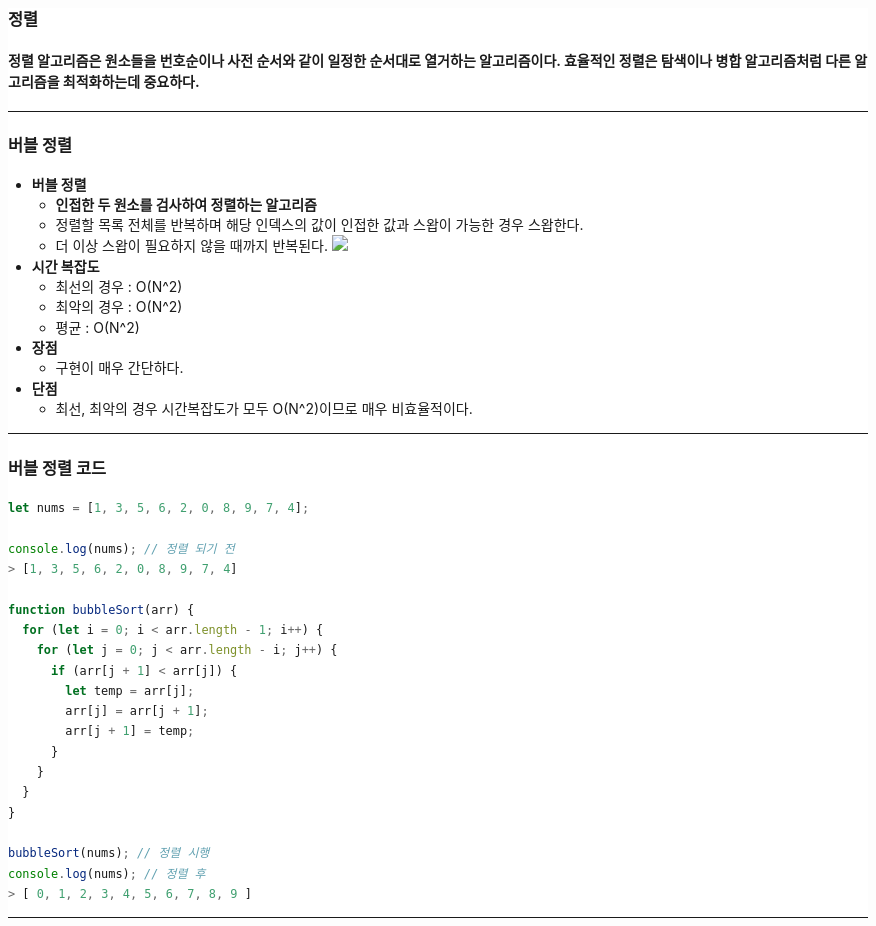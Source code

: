 ### 정렬

#### 정렬 알고리즘은 원소들을 번호순이나 사전 순서와 같이 일정한 순서대로 열거하는 알고리즘이다. 효율적인 정렬은 탐색이나 병합 알고리즘처럼 다른 알고리즘을 최적화하는데 중요하다. 

---

### 버블 정렬

- **버블 정렬**
  - **인접한 두 원소를 검사하여 정렬하는 알고리즘**
  - 정렬할 목록 전체를 반복하며 해당 인덱스의 값이 인접한 값과 스왑이 가능한 경우 스왑한다.
  - 더 이상 스왑이 필요하지 않을 때까지 반복된다.
    ![](https://images.velog.io/images/yujo/post/5d439104-7aeb-444d-b899-1c70dc6d2df4/%EB%B2%84%EB%B8%94%EC%A0%95%EB%A0%AC%20%EC%84%A4%EB%AA%85%20%EC%A7%A4.gif)
- **시간 복잡도**
  - 최선의 경우 : O(N^2)
  - 최악의 경우 : O(N^2)
  - 평균 : O(N^2)
- **장점**
  - 구현이 매우 간단하다.
- **단점**
  - 최선, 최악의 경우 시간복잡도가 모두 O(N^2)이므로 매우 비효율적이다.

___

### 버블 정렬 코드

```javascript
let nums = [1, 3, 5, 6, 2, 0, 8, 9, 7, 4];

console.log(nums); // 정렬 되기 전
> [1, 3, 5, 6, 2, 0, 8, 9, 7, 4]

function bubbleSort(arr) {
  for (let i = 0; i < arr.length - 1; i++) {
    for (let j = 0; j < arr.length - i; j++) {
      if (arr[j + 1] < arr[j]) {
        let temp = arr[j];
        arr[j] = arr[j + 1];
        arr[j + 1] = temp;
      }
    }
  }
}

bubbleSort(nums); // 정렬 시행
console.log(nums); // 정렬 후
> [ 0, 1, 2, 3, 4, 5, 6, 7, 8, 9 ]
```

___

